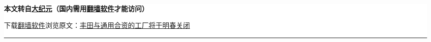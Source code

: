 <strong>本文转自<a href="https://www.epochtimes.com">大纪元</a>（国内需用<a href="https://github.com/gvqeyf3810/www/blob/master/README.md#8">翻墙软件</a>才能访问）</strong><p>下载<a href="https://github.com/gvqeyf3810/www/blob/master/README.md#8">翻墙软件</a>浏览原文：<a href="https://www.epochtimes.com/gb/9/8/29/n2639684.htm">丰田与通用合资的工厂将于明春关闭</a></p><hr>
